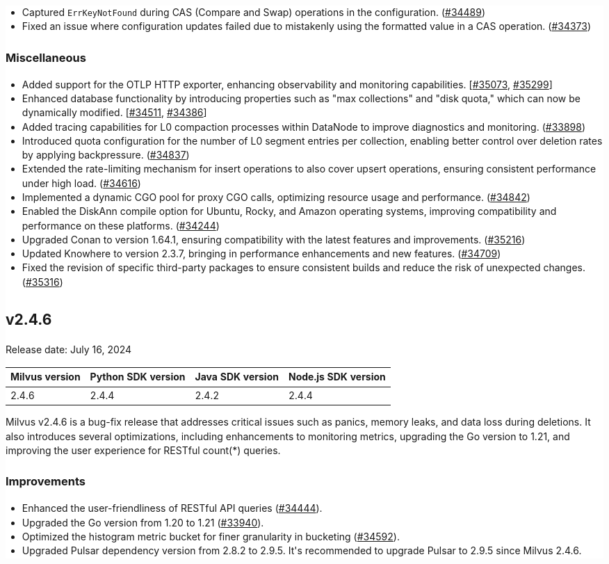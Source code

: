 - Captured `ErrKeyNotFound` during CAS (Compare and Swap) operations in the configuration. ([#34489](https://github.com/milvus-io/milvus/pull/34489))
- Fixed an issue where configuration updates failed due to mistakenly using the formatted value in a CAS operation. ([#34373](https://github.com/milvus-io/milvus/pull/34373))

### Miscellaneous

- Added support for the OTLP HTTP exporter, enhancing observability and monitoring capabilities. [[#35073](https://github.com/milvus-io/milvus/pull/35073), [#35299](https://github.com/milvus-io/milvus/pull/35299)]
- Enhanced database functionality by introducing properties such as "max collections" and "disk quota," which can now be dynamically modified. [[#34511](https://github.com/milvus-io/milvus/pull/34511), [#34386](https://github.com/milvus-io/milvus/pull/34386)]
- Added tracing capabilities for L0 compaction processes within DataNode to improve diagnostics and monitoring. ([#33898](https://github.com/milvus-io/milvus/pull/33898))
- Introduced quota configuration for the number of L0 segment entries per collection, enabling better control over deletion rates by applying backpressure. ([#34837](https://github.com/milvus-io/milvus/pull/34837))
- Extended the rate-limiting mechanism for insert operations to also cover upsert operations, ensuring consistent performance under high load. ([#34616](https://github.com/milvus-io/milvus/pull/34616))
- Implemented a dynamic CGO pool for proxy CGO calls, optimizing resource usage and performance. ([#34842](https://github.com/milvus-io/milvus/pull/34842))
- Enabled the DiskAnn compile option for Ubuntu, Rocky, and Amazon operating systems, improving compatibility and performance on these platforms. ([#34244](https://github.com/milvus-io/milvus/pull/34244))
- Upgraded Conan to version 1.64.1, ensuring compatibility with the latest features and improvements. ([#35216](https://github.com/milvus-io/milvus/pull/35216))
- Updated Knowhere to version 2.3.7, bringing in performance enhancements and new features. ([#34709](https://github.com/milvus-io/milvus/pull/34709))
- Fixed the revision of specific third-party packages to ensure consistent builds and reduce the risk of unexpected changes. ([#35316](https://github.com/milvus-io/milvus/pull/35316))

## v2.4.6

Release date: July 16, 2024

| Milvus version | Python SDK version | Java SDK version    | Node.js SDK version |
|----------------|--------------------| --------------------| --------------------|
| 2.4.6          | 2.4.4              | 2.4.2               | 2.4.4               |

Milvus v2.4.6 is a bug-fix release that addresses critical issues such as panics, memory leaks, and data loss during deletions. It also introduces several optimizations, including enhancements to monitoring metrics, upgrading the Go version to 1.21, and improving the user experience for RESTful count(*) queries.

### Improvements

- Enhanced the user-friendliness of RESTful API queries ([#34444](https://github.com/milvus-io/milvus/pull/34444)).
- Upgraded the Go version from 1.20 to 1.21 ([#33940](https://github.com/milvus-io/milvus/pull/33940)).
- Optimized the histogram metric bucket for finer granularity in bucketing ([#34592](https://github.com/milvus-io/milvus/pull/34592)).
- Upgraded Pulsar dependency version from 2.8.2 to 2.9.5. It's recommended to upgrade Pulsar to 2.9.5 since Milvus 2.4.6.
